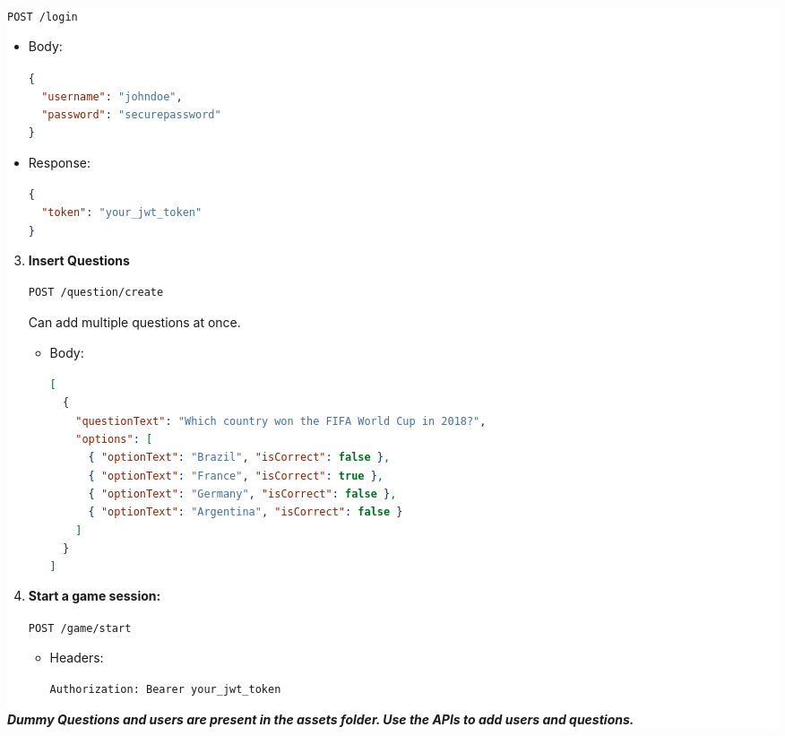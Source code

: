    ```bash
   POST /login
   ```

   - Body:

     ```json
     {
       "username": "johndoe",
       "password": "securepassword"
     }
     ```

   - Response:
     ```json
     {
       "token": "your_jwt_token"
     }
     ```

3. **Insert Questions**

   ```bash
   POST /question/create
   ```

   Can add multiple questions at once.

   - Body:
     ```json
     [
       {
         "questionText": "Which country won the FIFA World Cup in 2018?",
         "options": [
           { "optionText": "Brazil", "isCorrect": false },
           { "optionText": "France", "isCorrect": true },
           { "optionText": "Germany", "isCorrect": false },
           { "optionText": "Argentina", "isCorrect": false }
         ]
       }
     ]
     ```

4. **Start a game session:**

   ```bash
   POST /game/start
   ```

   - Headers:
     ```bash
     Authorization: Bearer your_jwt_token
     ```


***Dummy Questions and users are present in the assets folder. Use the APIs to add users and questions.***